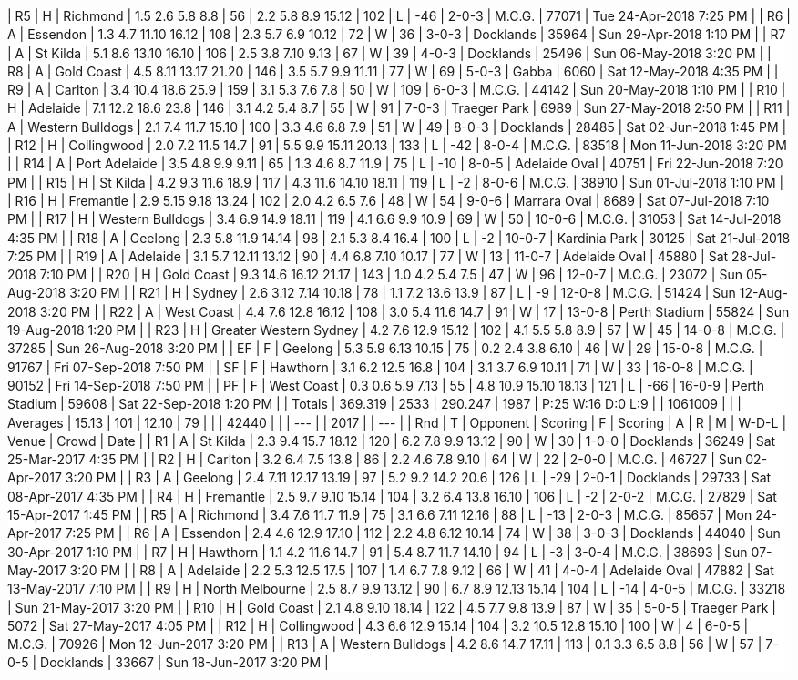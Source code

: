 | R5 | H | Richmond | 1.5 2.6 5.8 8.8  | 56 | 2.2 5.8 8.9 15.12  | 102 | L | -46 | 2-0-3 | M.C.G. |  77071 | Tue 24-Apr-2018 7:25 PM |
| R6 | A | Essendon | 1.3 4.7 11.10 16.12  | 108 | 2.3 5.7 6.9 10.12  | 72 | W | 36 | 3-0-3 | Docklands |  35964 | Sun 29-Apr-2018 1:10 PM |
| R7 | A | St Kilda | 5.1 8.6 13.10 16.10  | 106 | 2.5 3.8 7.10 9.13  | 67 | W | 39 | 4-0-3 | Docklands |  25496 | Sun 06-May-2018 3:20 PM |
| R8 | A | Gold Coast | 4.5 8.11 13.17 21.20  | 146 | 3.5 5.7 9.9 11.11  | 77 | W | 69 | 5-0-3 | Gabba |  6060 | Sat 12-May-2018 4:35 PM |
| R9 | A | Carlton | 3.4 10.4 18.6 25.9  | 159 | 3.1 5.3 7.6 7.8  | 50 | W | 109 | 6-0-3 | M.C.G. |  44142 | Sun 20-May-2018 1:10 PM |
| R10 | H | Adelaide | 7.1 12.2 18.6 23.8  | 146 | 3.1 4.2 5.4 8.7  | 55 | W | 91 | 7-0-3 | Traeger Park |  6989 | Sun 27-May-2018 2:50 PM |
| R11 | A | Western Bulldogs | 2.1 7.4 11.7 15.10  | 100 | 3.3 4.6 6.8 7.9  | 51 | W | 49 | 8-0-3 | Docklands |  28485 | Sat 02-Jun-2018 1:45 PM |
| R12 | H | Collingwood | 2.0 7.2 11.5 14.7  | 91 | 5.5 9.9 15.11 20.13  | 133 | L | -42 | 8-0-4 | M.C.G. |  83518 | Mon 11-Jun-2018 3:20 PM |
| R14 | A | Port Adelaide | 3.5 4.8 9.9 9.11  | 65 | 1.3 4.6 8.7 11.9  | 75 | L | -10 | 8-0-5 | Adelaide Oval |  40751 | Fri 22-Jun-2018 7:20 PM |
| R15 | H | St Kilda | 4.2 9.3 11.6 18.9  | 117 | 4.3 11.6 14.10 18.11  | 119 | L | -2 | 8-0-6 | M.C.G. |  38910 | Sun 01-Jul-2018 1:10 PM |
| R16 | H | Fremantle | 2.9 5.15 9.18 13.24  | 102 | 2.0 4.2 6.5 7.6  | 48 | W | 54 | 9-0-6 | Marrara Oval |  8689 | Sat 07-Jul-2018 7:10 PM |
| R17 | H | Western Bulldogs | 3.4 6.9 14.9 18.11  | 119 | 4.1 6.6 9.9 10.9  | 69 | W | 50 | 10-0-6 | M.C.G. |  31053 | Sat 14-Jul-2018 4:35 PM |
| R18 | A | Geelong | 2.3 5.8 11.9 14.14  | 98 | 2.1 5.3 8.4 16.4  | 100 | L | -2 | 10-0-7 | Kardinia Park |  30125 | Sat 21-Jul-2018 7:25 PM |
| R19 | A | Adelaide | 3.1 5.7 12.11 13.12  | 90 | 4.4 6.8 7.10 10.17  | 77 | W | 13 | 11-0-7 | Adelaide Oval |  45880 | Sat 28-Jul-2018 7:10 PM |
| R20 | H | Gold Coast | 9.3 14.6 16.12 21.17  | 143 | 1.0 4.2 5.4 7.5  | 47 | W | 96 | 12-0-7 | M.C.G. |  23072 | Sun 05-Aug-2018 3:20 PM |
| R21 | H | Sydney | 2.6 3.12 7.14 10.18  | 78 | 1.1 7.2 13.6 13.9  | 87 | L | -9 | 12-0-8 | M.C.G. |  51424 | Sun 12-Aug-2018 3:20 PM |
| R22 | A | West Coast | 4.4 7.6 12.8 16.12  | 108 | 3.0 5.4 11.6 14.7  | 91 | W | 17 | 13-0-8 | Perth Stadium |  55824 | Sun 19-Aug-2018 1:20 PM |
| R23 | H | Greater Western Sydney | 4.2 7.6 12.9 15.12  | 102 | 4.1 5.5 5.8 8.9  | 57 | W | 45 | 14-0-8 | M.C.G. |  37285 | Sun 26-Aug-2018 3:20 PM |
| EF | F | Geelong | 5.3 5.9 6.13 10.15  | 75 | 0.2 2.4 3.8 6.10  | 46 | W | 29 | 15-0-8 | M.C.G. |  91767 | Fri 07-Sep-2018 7:50 PM |
| SF | F | Hawthorn | 3.1 6.2 12.5 16.8  | 104 | 3.1 3.7 6.9 10.11  | 71 | W | 33 | 16-0-8 | M.C.G. |  90152 | Fri 14-Sep-2018 7:50 PM |
| PF | F | West Coast | 0.3 0.6 5.9 7.13  | 55 | 4.8 10.9 15.10 18.13  | 121 | L | -66 | 16-0-9 | Perth Stadium |  59608 | Sat 22-Sep-2018 1:20 PM |
| Totals | 369.319 |  2533 | 290.247 |  1987 | P:25 W:16 D:0 L:9 |  | 1061009 |  |
| Averages |  15.13 |  101 |  12.10 |  79 |  |  |  42440 |  |
| --- |
|  2017 |
| --- |
| Rnd | T | Opponent | Scoring | F | Scoring | A | R | M | W-D-L | Venue | Crowd | Date |
| R1 | A | St Kilda | 2.3 9.4 15.7 18.12  | 120 | 6.2 7.8 9.9 13.12  | 90 | W | 30 | 1-0-0 | Docklands |  36249 | Sat 25-Mar-2017 4:35 PM |
| R2 | H | Carlton | 3.2 6.4 7.5 13.8  | 86 | 2.2 4.6 7.8 9.10  | 64 | W | 22 | 2-0-0 | M.C.G. |  46727 | Sun 02-Apr-2017 3:20 PM |
| R3 | A | Geelong | 2.4 7.11 12.17 13.19  | 97 | 5.2 9.2 14.2 20.6  | 126 | L | -29 | 2-0-1 | Docklands |  29733 | Sat 08-Apr-2017 4:35 PM |
| R4 | H | Fremantle | 2.5 9.7 9.10 15.14  | 104 | 3.2 6.4 13.8 16.10  | 106 | L | -2 | 2-0-2 | M.C.G. |  27829 | Sat 15-Apr-2017 1:45 PM |
| R5 | A | Richmond | 3.4 7.6 11.7 11.9  | 75 | 3.1 6.6 7.11 12.16  | 88 | L | -13 | 2-0-3 | M.C.G. |  85657 | Mon 24-Apr-2017 7:25 PM |
| R6 | A | Essendon | 2.4 4.6 12.9 17.10  | 112 | 2.2 4.8 6.12 10.14  | 74 | W | 38 | 3-0-3 | Docklands |  44040 | Sun 30-Apr-2017 1:10 PM |
| R7 | H | Hawthorn | 1.1 4.2 11.6 14.7  | 91 | 5.4 8.7 11.7 14.10  | 94 | L | -3 | 3-0-4 | M.C.G. |  38693 | Sun 07-May-2017 3:20 PM |
| R8 | A | Adelaide | 2.2 5.3 12.5 17.5  | 107 | 1.4 6.7 7.8 9.12  | 66 | W | 41 | 4-0-4 | Adelaide Oval |  47882 | Sat 13-May-2017 7:10 PM |
| R9 | H | North Melbourne | 2.5 8.7 9.9 13.12  | 90 | 6.7 8.9 12.13 15.14  | 104 | L | -14 | 4-0-5 | M.C.G. |  33218 | Sun 21-May-2017 3:20 PM |
| R10 | H | Gold Coast | 2.1 4.8 9.10 18.14  | 122 | 4.5 7.7 9.8 13.9  | 87 | W | 35 | 5-0-5 | Traeger Park |  5072 | Sat 27-May-2017 4:05 PM |
| R12 | H | Collingwood | 4.3 6.6 12.9 15.14  | 104 | 3.2 10.5 12.8 15.10  | 100 | W | 4 | 6-0-5 | M.C.G. |  70926 | Mon 12-Jun-2017 3:20 PM |
| R13 | A | Western Bulldogs | 4.2 8.6 14.7 17.11  | 113 | 0.1 3.3 6.5 8.8  | 56 | W | 57 | 7-0-5 | Docklands |  33667 | Sun 18-Jun-2017 3:20 PM |